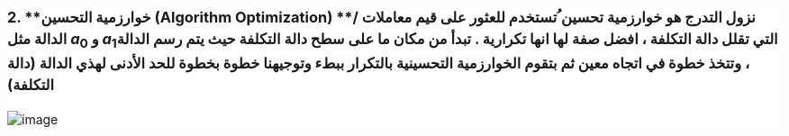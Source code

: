 ### 2. **خوارزمية التحسين (Algorithm Optimization)  **/ نزول التدرج هو خوارزمية تحسين ُتستخدم للعثور على قيم معاملات الدالة مثل $a_0$  و   $a_1$التي تقلل دالة التكلفة ، افضل صفة لها انها تكرارية . تبدأ من مكان ما على سطح دالة التكلفة حيث يتم رسم الدالة ، وتتخذ خطوة في اتجاه معين ثم بتقوم الخوارزمية التحسينية بالتكرار ببطء وتوجيهنا خطوة بخطوة للحد الأدنى لهذي الدالة (دالة التكلفة)


<img width="293" alt="image" src="https://github.com/FatimaALzahrani/Machine-Learning-Bootcamp15_SDAIA/assets/107775566/554b0aca-3a35-4911-a44c-91dc1dc5c99c">
